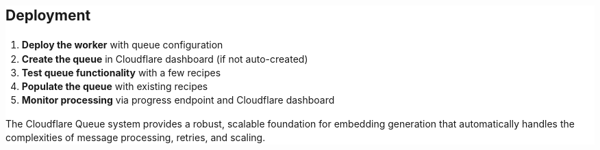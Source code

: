 ## Deployment

1. **Deploy the worker** with queue configuration
2. **Create the queue** in Cloudflare dashboard (if not auto-created)
3. **Test queue functionality** with a few recipes
4. **Populate the queue** with existing recipes
5. **Monitor processing** via progress endpoint and Cloudflare dashboard

The Cloudflare Queue system provides a robust, scalable foundation for embedding generation that automatically handles the complexities of message processing, retries, and scaling.